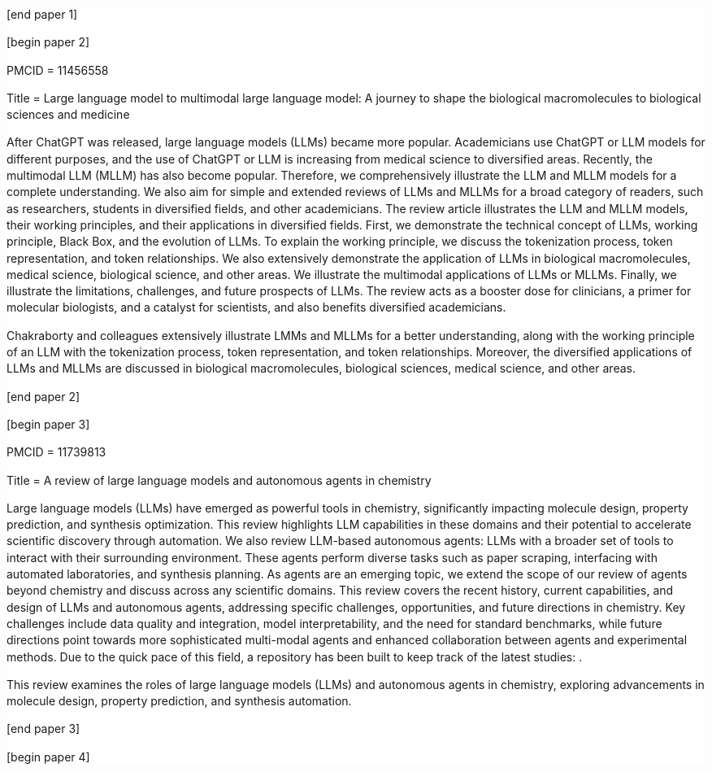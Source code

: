 [end paper 1]

[begin paper 2]

PMCID = 11456558

Title = Large language model to multimodal large language model: A journey to shape the biological macromolecules to biological sciences and medicine

After ChatGPT was released, large language models (LLMs) became more popular. Academicians use ChatGPT or LLM models for different purposes, and the use of ChatGPT or LLM is increasing from medical science to diversified areas. Recently, the multimodal LLM (MLLM) has also become popular. Therefore, we comprehensively illustrate the LLM and MLLM models for a complete understanding. We also aim for simple and extended reviews of LLMs and MLLMs for a broad category of readers, such as researchers, students in diversified fields, and other academicians. The review article illustrates the LLM and MLLM models, their working principles, and their applications in diversified fields. First, we demonstrate the technical concept of LLMs, working principle, Black Box, and the evolution of LLMs. To explain the working principle, we discuss the tokenization process, token representation, and token relationships. We also extensively demonstrate the application of LLMs in biological macromolecules, medical science, biological science, and other areas. We illustrate the multimodal applications of LLMs or MLLMs. Finally, we illustrate the limitations, challenges, and future prospects of LLMs. The review acts as a booster dose for clinicians, a primer for molecular biologists, and a catalyst for scientists, and also benefits diversified academicians.

Chakraborty and colleagues extensively illustrate LMMs and MLLMs for a better understanding, along with the working principle of an LLM with the tokenization process, token representation, and token relationships. Moreover, the diversified applications of LLMs and MLLMs are discussed in biological macromolecules, biological sciences, medical science, and other areas.

[end paper 2]

[begin paper 3]

PMCID = 11739813

Title = A review of large language models and autonomous agents in chemistry

Large language models (LLMs) have emerged as powerful tools in chemistry, significantly impacting molecule design, property prediction, and synthesis optimization. This review highlights LLM capabilities in these domains and their potential to accelerate scientific discovery through automation. We also review LLM-based autonomous agents: LLMs with a broader set of tools to interact with their surrounding environment. These agents perform diverse tasks such as paper scraping, interfacing with automated laboratories, and synthesis planning. As agents are an emerging topic, we extend the scope of our review of agents beyond chemistry and discuss across any scientific domains. This review covers the recent history, current capabilities, and design of LLMs and autonomous agents, addressing specific challenges, opportunities, and future directions in chemistry. Key challenges include data quality and integration, model interpretability, and the need for standard benchmarks, while future directions point towards more sophisticated multi-modal agents and enhanced collaboration between agents and experimental methods. Due to the quick pace of this field, a repository has been built to keep track of the latest studies: .

This review examines the roles of large language models (LLMs) and autonomous agents in chemistry, exploring advancements in molecule design, property prediction, and synthesis automation.

[end paper 3]

[begin paper 4]
